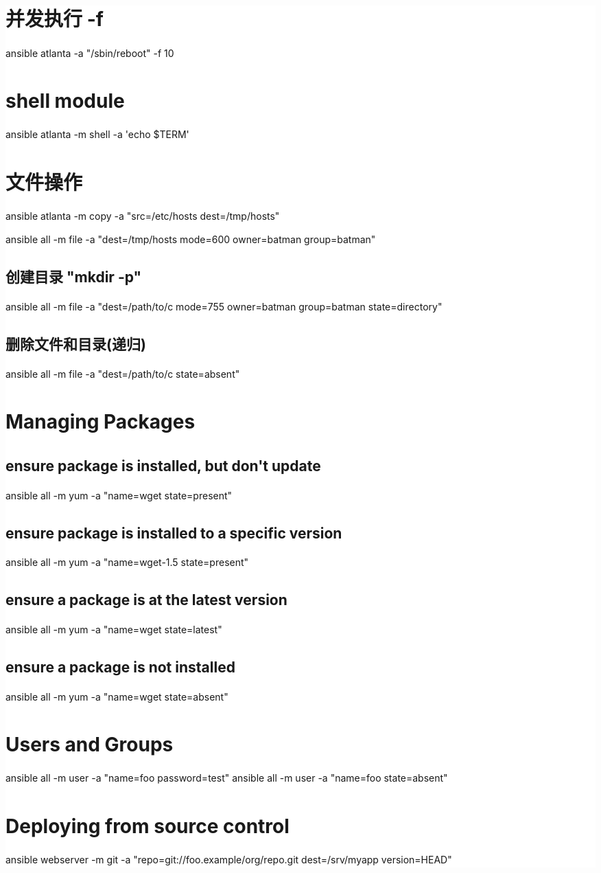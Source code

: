 # 并发执行 -f
ansible atlanta -a "/sbin/reboot" -f 10

# shell module
ansible atlanta -m shell -a 'echo $TERM'

# 文件操作
ansible atlanta -m copy -a "src=/etc/hosts dest=/tmp/hosts"

ansible all -m file -a "dest=/tmp/hosts mode=600 owner=batman group=batman"

## 创建目录 "mkdir -p"
ansible all -m file -a "dest=/path/to/c mode=755 owner=batman group=batman state=directory"

## 删除文件和目录(递归)
ansible all -m file -a "dest=/path/to/c state=absent"


# Managing Packages

## ensure package is installed, but don't update
ansible all -m yum -a "name=wget state=present"

## ensure package is installed to a specific version
ansible all -m yum -a "name=wget-1.5 state=present"

## ensure a package is at the latest version
ansible all -m yum -a "name=wget state=latest"

## ensure a package is not installed
ansible all -m yum -a "name=wget state=absent"


# Users and Groups
ansible all -m user -a "name=foo password=test"
ansible all -m user -a "name=foo state=absent"


# Deploying from source control
ansible webserver -m git -a "repo=git://foo.example/org/repo.git dest=/srv/myapp version=HEAD"

